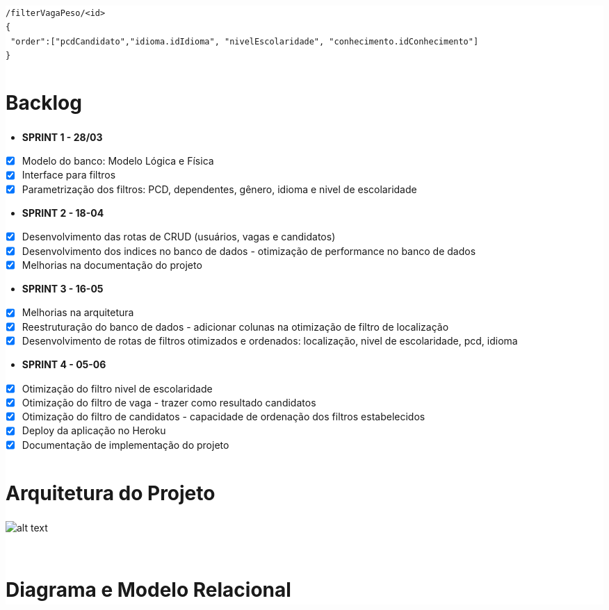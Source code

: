   ``` 
   /filterVagaPeso/<id>
{
    "order":["pcdCandidato","idioma.idIdioma", "nivelEscolaridade", "conhecimento.idConhecimento"]
}
  
  ``` 
# Backlog</br> <a name="-backlog"/></a>

* **SPRINT 1 - 28/03**

- [x] Modelo do banco: Modelo Lógica e Física 
- [x] Interface para filtros 
- [x] Parametrização dos filtros: PCD, dependentes, gênero, idioma e nivel de escolaridade

* **SPRINT 2  -  18-04** 
- [x] Desenvolvimento das rotas de CRUD (usuários, vagas e candidatos) 
- [x] Desenvolvimento dos indices no banco de dados - otimização de performance no banco de dados 
- [x] Melhorias na documentação do projeto 

* **SPRINT 3 - 16-05** 
- [x] Melhorias na arquitetura 
- [x] Reestruturação do banco de dados - adicionar colunas na otimização de filtro de localização 
- [x] Desenvolvimento de rotas de filtros otimizados e ordenados: localização, nivel de escolaridade, pcd, idioma  

* **SPRINT 4 - 05-06** 
- [x] Otimização do filtro nivel de escolaridade 
- [x] Otimização do filtro de vaga - trazer como resultado candidatos 
- [x] Otimização do filtro de candidatos - capacidade de ordenação dos filtros estabelecidos 
- [x] Deploy da aplicação no Heroku
- [x] Documentação de implementação do projeto

# Arquitetura do Projeto <a name="-arquitetura"/></a>
![alt text](https://github.com/Vitordan5/API-Loading/blob/main/gifs/arquitetura.jpeg)
</br></br>


# Diagrama e Modelo Relacional</br> <a name="-diagrama"/></a>